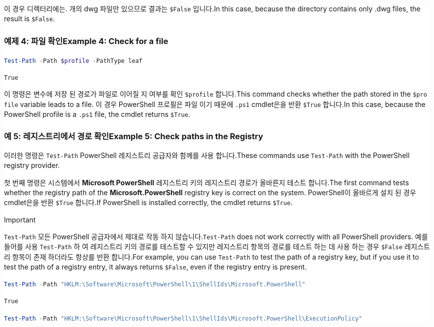 <span data-ttu-id="e3945-134">이 경우 디렉터리에는. 개의 dwg 파일만 있으므로 결과는 `$False` 입니다.</span><span class="sxs-lookup"><span data-stu-id="e3945-134">In this case, because the directory contains only .dwg files, the result is `$False`.</span></span>

### <span data-ttu-id="e3945-135">예제 4: 파일 확인</span><span class="sxs-lookup"><span data-stu-id="e3945-135">Example 4: Check for a file</span></span>

```powershell
Test-Path -Path $profile -PathType leaf
```

```Output
True
```

<span data-ttu-id="e3945-136">이 명령은 변수에 저장 된 경로가 파일로 이어질 지 여부를 확인 `$profile` 합니다.</span><span class="sxs-lookup"><span data-stu-id="e3945-136">This command checks whether the path stored in the `$profile` variable leads to a file.</span></span> <span data-ttu-id="e3945-137">이 경우 PowerShell 프로필은 파일 이기 때문에 `.ps1` cmdlet은을 반환 `$True` 합니다.</span><span class="sxs-lookup"><span data-stu-id="e3945-137">In this case, because the PowerShell profile is a `.ps1` file, the cmdlet returns `$True`.</span></span>

### <span data-ttu-id="e3945-138">예 5: 레지스트리에서 경로 확인</span><span class="sxs-lookup"><span data-stu-id="e3945-138">Example 5: Check paths in the Registry</span></span>

<span data-ttu-id="e3945-139">이러한 명령은 `Test-Path` PowerShell 레지스트리 공급자와 함께를 사용 합니다.</span><span class="sxs-lookup"><span data-stu-id="e3945-139">These commands use `Test-Path` with the PowerShell registry provider.</span></span>

<span data-ttu-id="e3945-140">첫 번째 명령은 시스템에서 **Microsoft PowerShell** 레지스트리 키의 레지스트리 경로가 올바른지 테스트 합니다.</span><span class="sxs-lookup"><span data-stu-id="e3945-140">The first command tests whether the registry path of the **Microsoft.PowerShell** registry key is correct on the system.</span></span> <span data-ttu-id="e3945-141">PowerShell이 올바르게 설치 된 경우 cmdlet은을 반환 `$True` 합니다.</span><span class="sxs-lookup"><span data-stu-id="e3945-141">If PowerShell is installed correctly, the cmdlet returns `$True`.</span></span>

> [!IMPORTANT]
> <span data-ttu-id="e3945-142">`Test-Path` 모든 PowerShell 공급자에서 제대로 작동 하지 않습니다.</span><span class="sxs-lookup"><span data-stu-id="e3945-142">`Test-Path` does not work correctly with all PowerShell providers.</span></span> <span data-ttu-id="e3945-143">예를 들어를 사용 `Test-Path` 하 여 레지스트리 키의 경로를 테스트할 수 있지만 레지스트리 항목의 경로를 테스트 하는 데 사용 하는 경우 `$False` 레지스트리 항목이 존재 하더라도 항상를 반환 합니다.</span><span class="sxs-lookup"><span data-stu-id="e3945-143">For example, you can use `Test-Path` to test the path of a registry key, but if you use it to test the path of a registry entry, it always returns `$False`, even if the registry entry is present.</span></span>

```powershell
Test-Path -Path "HKLM:\Software\Microsoft\PowerShell\1\ShellIds\Microsoft.PowerShell"
```

```Output
True
```

```powershell
Test-Path -Path "HKLM:\Software\Microsoft\PowerShell\1\ShellIds\Microsoft.PowerShell\ExecutionPolicy"
```
